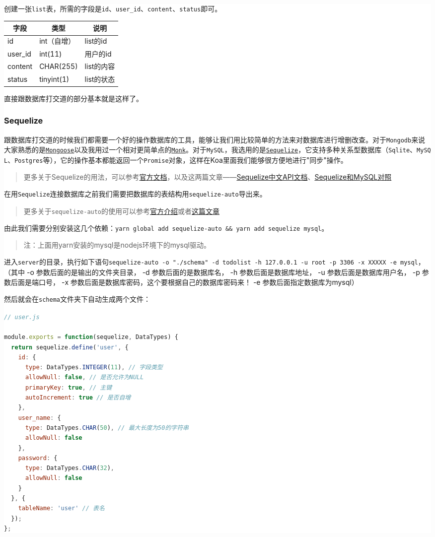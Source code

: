 创建一张`list`表，所需的字段是`id`、`user_id`、`content`、`status`即可。

| 字段 | 类型 | 说明|
| --- | --- | --- |
| id | int（自增） | list的id |
| user_id | int(11) | 用户的id |
| content | CHAR(255) | list的内容 |
| status | tinyint(1) | list的状态 |

直接跟数据库打交道的部分基本就是这样了。

### Sequelize

跟数据库打交道的时候我们都需要一个好的操作数据库的工具，能够让我们用比较简单的方法来对数据库进行增删改查。对于`Mongodb`来说大家熟悉的是[`Mongoose`](http://mongoosejs.com/)以及我用过一个相对更简单点的[`Monk`](https://github.com/Automattic/monk)。对于`MySQL`，我选用的是[`Sequelize`](https://github.com/sequelize/sequelize)，它支持多种关系型数据库（`Sqlite`、`MySQL`、`Postgres`等），它的操作基本都能返回一个`Promise`对象，这样在Koa里面我们能够很方便地进行"同步"操作。

> 更多关于Sequelize的用法，可以参考[官方文档](http://docs.sequelizejs.com/en/latest/)，以及这两篇文章——[Sequelize中文API文档](http://itbilu.com/nodejs/npm/VkYIaRPz-.html)、[Sequelize和MySQL对照](https://segmentfault.com/a/1190000003987871)

在用`Sequelize`连接数据库之前我们需要把数据库的表结构用`sequelize-auto`导出来。

> 更多关于`sequelize-auto`的使用可以参考[官方介绍](https://github.com/sequelize/sequelize-auto)或者[这篇文章](http://itbilu.com/nodejs/npm/41mRdls_Z.html)

由此我们需要分别安装这几个依赖：`yarn global add sequelize-auto && yarn add sequelize mysql`。 

> 注：上面用yarn安装的mysql是nodejs环境下的mysql驱动。

进入`server`的目录，执行如下语句`sequelize-auto -o "./schema" -d todolist -h 127.0.0.1 -u root -p 3306 -x XXXXX -e mysql`，（其中 -o 参数后面的是输出的文件夹目录， -d 参数后面的是数据库名， -h 参数后面是数据库地址， -u 参数后面是数据库用户名， -p 参数后面是端口号， -x 参数后面是数据库密码，这个要根据自己的数据库密码来！ -e 参数后面指定数据库为mysql）

然后就会在`schema`文件夹下自动生成两个文件：

```js
// user.js

module.exports = function(sequelize, DataTypes) {
  return sequelize.define('user', {
    id: {
      type: DataTypes.INTEGER(11), // 字段类型
      allowNull: false, // 是否允许为NULL
      primaryKey: true, // 主键
      autoIncrement: true // 是否自增
    },
    user_name: {
      type: DataTypes.CHAR(50), // 最大长度为50的字符串
      allowNull: false
    },
    password: {
      type: DataTypes.CHAR(32),
      allowNull: false
    }
  }, {
    tableName: 'user' // 表名
  });
};
```
